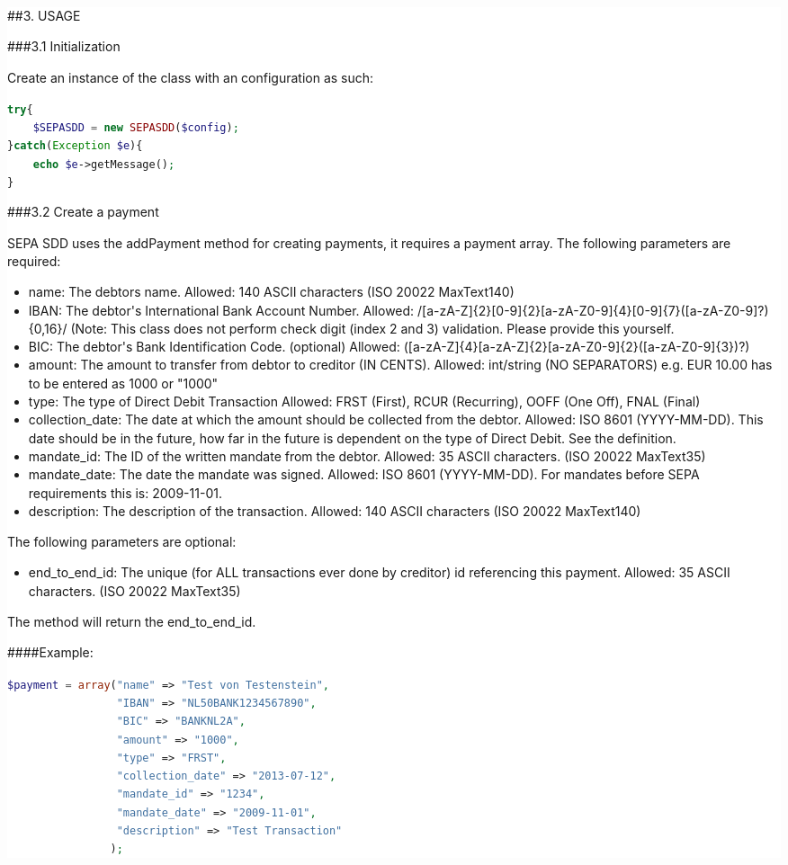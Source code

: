##3. USAGE

###3.1 Initialization

Create an instance of the class with an configuration as such:

```php
try{
    $SEPASDD = new SEPASDD($config);
}catch(Exception $e){
    echo $e->getMessage();
}
```

###3.2 Create a payment

SEPA SDD uses the addPayment method for creating payments, it requires a payment array.
The following parameters are required:

- name:			    The debtors name.
			    Allowed: 140 ASCII characters (ISO 20022 MaxText140)
- IBAN: 		    The debtor's International Bank Account Number.
			    Allowed: /[a-zA-Z]{2}[0-9]{2}[a-zA-Z0-9]{4}[0-9]{7}([a-zA-Z0-9]?){0,16}/ (Note: This class does not perform check digit (index 2 and 3) validation. Please provide this yourself. 
- BIC:			    The debtor's Bank Identification Code. (optional)
			    Allowed: ([a-zA-Z]{4}[a-zA-Z]{2}[a-zA-Z0-9]{2}([a-zA-Z0-9]{3})?)
- amount:		    The amount to transfer from debtor to creditor (IN CENTS).
			        Allowed: int/string (NO SEPARATORS) e.g. EUR 10.00 has to be entered as 1000 or "1000"
- type:			    The type of Direct Debit Transaction
			        Allowed: FRST (First), RCUR (Recurring), OOFF (One Off), FNAL (Final)
- collection_date:  The date at which the amount should be collected from the debtor.
                    Allowed: ISO 8601 (YYYY-MM-DD). This date should be in the future, how far in
                             the future is dependent on the type of Direct Debit. See the definition.
- mandate_id:       The ID of the written mandate from the debtor.
		    Allowed: 35 ASCII characters. (ISO 20022 MaxText35)
- mandate_date:     The date the mandate was signed.
                    Allowed: ISO 8601 (YYYY-MM-DD). For mandates before SEPA requirements this is: 2009-11-01.
- description:      The description of the transaction.
		    Allowed: 140 ASCII characters (ISO 20022 MaxText140)

The following parameters are optional:

- end_to_end_id:    The unique (for ALL transactions ever done by creditor) id referencing this payment.
		    Allowed: 35 ASCII characters. (ISO 20022 MaxText35) 

The method will return the end_to_end_id.

####Example:

```php
$payment = array("name" => "Test von Testenstein",
                 "IBAN" => "NL50BANK1234567890",
                 "BIC" => "BANKNL2A",
                 "amount" => "1000",
                 "type" => "FRST",
                 "collection_date" => "2013-07-12",
                 "mandate_id" => "1234",
                 "mandate_date" => "2009-11-01",
                 "description" => "Test Transaction"
                );                
```
